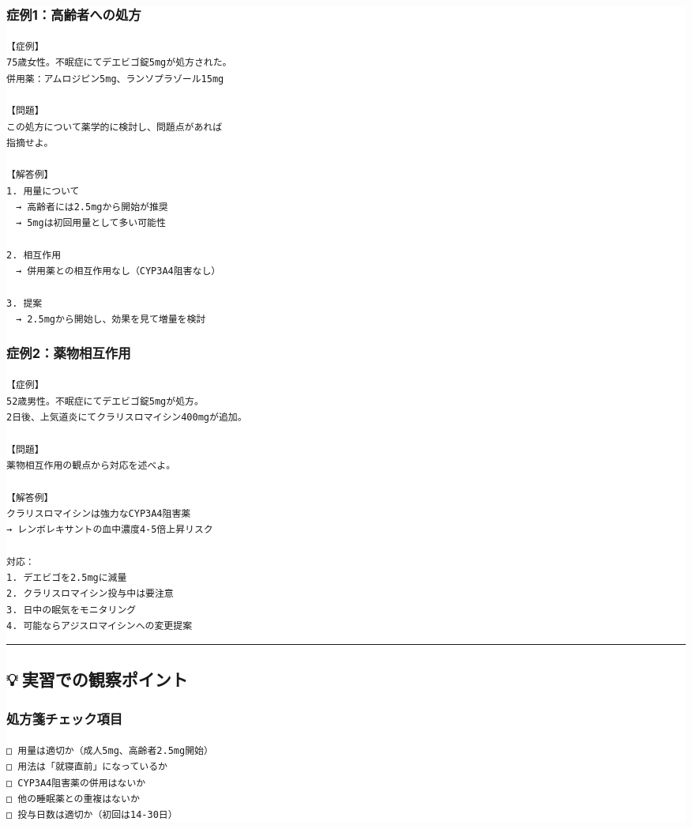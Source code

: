 ### 症例1：高齢者への処方

```
【症例】
75歳女性。不眠症にてデエビゴ錠5mgが処方された。
併用薬：アムロジピン5mg、ランソプラゾール15mg

【問題】
この処方について薬学的に検討し、問題点があれば
指摘せよ。

【解答例】
1. 用量について
　→ 高齢者には2.5mgから開始が推奨
　→ 5mgは初回用量として多い可能性

2. 相互作用
　→ 併用薬との相互作用なし（CYP3A4阻害なし）

3. 提案
　→ 2.5mgから開始し、効果を見て増量を検討
```

### 症例2：薬物相互作用

```
【症例】
52歳男性。不眠症にてデエビゴ錠5mgが処方。
2日後、上気道炎にてクラリスロマイシン400mgが追加。

【問題】
薬物相互作用の観点から対応を述べよ。

【解答例】
クラリスロマイシンは強力なCYP3A4阻害薬
→ レンボレキサントの血中濃度4-5倍上昇リスク

対応：
1. デエビゴを2.5mgに減量
2. クラリスロマイシン投与中は要注意
3. 日中の眠気をモニタリング
4. 可能ならアジスロマイシンへの変更提案
```

---

## 💡 実習での観察ポイント

### 処方箋チェック項目

```
□ 用量は適切か（成人5mg、高齢者2.5mg開始）
□ 用法は「就寝直前」になっているか
□ CYP3A4阻害薬の併用はないか
□ 他の睡眠薬との重複はないか
□ 投与日数は適切か（初回は14-30日）
```

